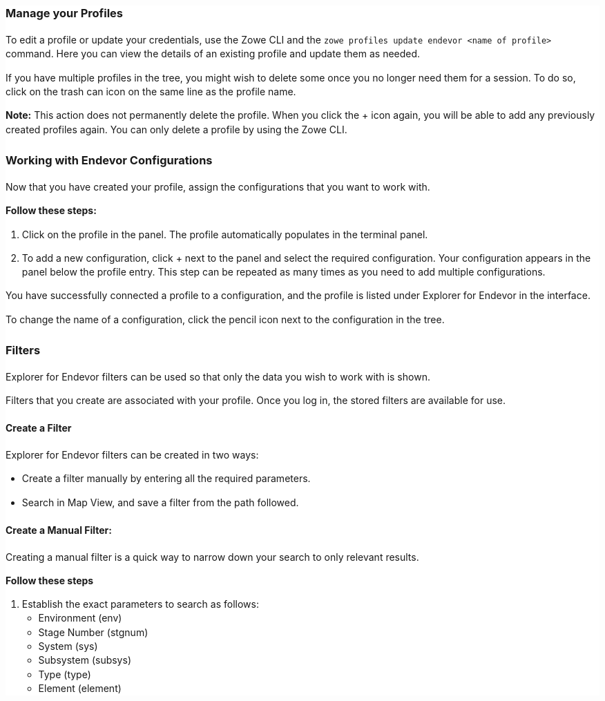 ### Manage your Profiles

To edit a profile or update your credentials, use the Zowe CLI and the `zowe profiles update endevor <name of profile>` command. Here you can view the details of an existing profile and update them as needed.

If you have multiple profiles in the tree, you might wish to delete some once you no longer need them for a session. To do so, click on the trash can icon on the same line as the profile name.

**Note:** This action does not permanently delete the profile. When you click the + icon again, you will be able to add any previously created profiles again. You can only delete a profile by using the Zowe CLI.

### Working with Endevor Configurations

Now that you have created your profile, assign the configurations that you want to work with.

**Follow these steps:**

1. Click on the profile in the panel.
The profile automatically populates in the terminal panel.

2. To add a new configuration, click + next to the panel and select the required configuration.
Your configuration appears in the panel below the profile entry.
This step can be repeated as many times as you need to add multiple configurations.

You have successfully connected a profile to a configuration, and the profile is listed under Explorer for Endevor in the interface.

To change the name of a configuration, click the pencil icon next to the configuration in the tree.

### Filters

Explorer for Endevor filters can be used so that only the data you wish to work with is shown.

Filters that you create are associated with your profile. Once you log in, the stored filters are available for use.

#### Create a Filter

Explorer for Endevor filters can be created in two ways:

- Create a filter manually by entering all the required parameters.

- Search in Map View, and save a filter from the path followed.


#### Create a Manual Filter:

Creating a manual filter is a quick way to narrow down your search to only relevant results.

**Follow these steps**

1. Establish the exact parameters to search as follows:
    - Environment (env)
    - Stage Number (stgnum)
    - System (sys)
    - Subsystem (subsys)
    - Type (type)
    - Element (element)
